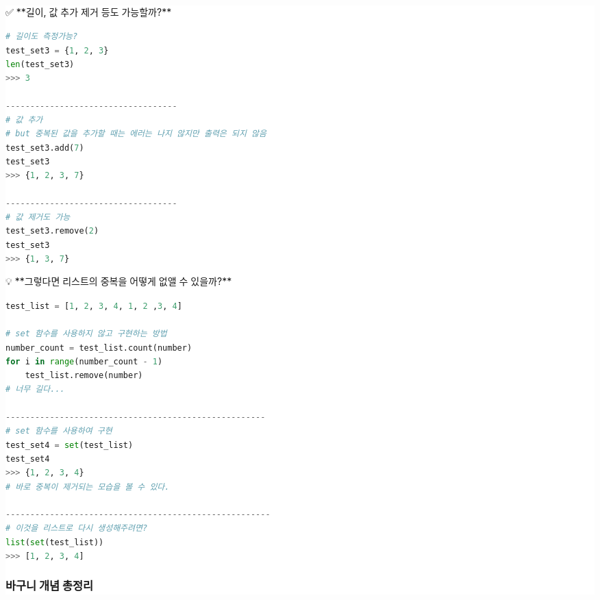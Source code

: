 <aside>
✅ **길이, 값 추가 제거 등도 가능할까?**

```python
# 길이도 측정가능?
test_set3 = {1, 2, 3}
len(test_set3)
>>> 3

-----------------------------------
# 값 추가
# but 중복된 값을 추가할 때는 에러는 나지 않지만 출력은 되지 않음
test_set3.add(7)
test_set3
>>> {1, 2, 3, 7}

-----------------------------------
# 값 제거도 가능
test_set3.remove(2)
test_set3
>>> {1, 3, 7}
```

</aside>

<aside>
💡 **그렇다면 리스트의 중복을 어떻게 없앨 수 있을까?**

```python
test_list = [1, 2, 3, 4, 1, 2 ,3, 4]

# set 함수를 사용하지 않고 구현하는 방법
number_count = test_list.count(number)
for i in range(number_count - 1)
    test_list.remove(number)
# 너무 길다...

-----------------------------------------------------
# set 함수를 사용하여 구현
test_set4 = set(test_list)
test_set4
>>> {1, 2, 3, 4}
# 바로 중복이 제거되는 모습을 볼 수 있다. 

------------------------------------------------------
# 이것을 리스트로 다시 생성해주려면?
list(set(test_list))
>>> [1, 2, 3, 4]
```

</aside>

### 바구니 개념 총정리
